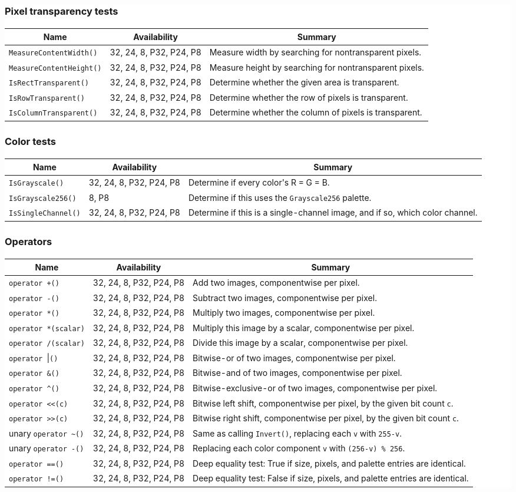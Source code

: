 ### Pixel transparency tests

| Name | Availability | Summary |
| ---- | ------------ | ------- |
| `MeasureContentWidth()` | 32, 24, 8, P32, P24, P8 | Measure width by searching for nontransparent pixels. |
| `MeasureContentHeight()` | 32, 24, 8, P32, P24, P8 | Measure height by searching for nontransparent pixels. |
| `IsRectTransparent()` | 32, 24, 8, P32, P24, P8 | Determine whether the given area is transparent. |
| `IsRowTransparent()` | 32, 24, 8, P32, P24, P8 | Determine whether the row of pixels is transparent. |
| `IsColumnTransparent()` | 32, 24, 8, P32, P24, P8 | Determine whether the column of pixels is transparent. |

### Color tests

| Name | Availability | Summary |
| ---- | ------------ | ------- |
| `IsGrayscale()` | 32, 24, 8, P32, P24, P8 | Determine if every color's R = G = B. |
| `IsGrayscale256()` | 8, P8 | Determine if this uses the `Grayscale256` palette. |
| `IsSingleChannel()` | 32, 24, 8, P32, P24, P8 | Determine if this is a single-channel image, and if so, which color channel. |

### Operators

| Name | Availability | Summary |
| ---- | ------------ | ------- |
| `operator +()` | 32, 24, 8, P32, P24, P8 | Add two images, componentwise per pixel. |
| `operator -()` | 32, 24, 8, P32, P24, P8 | Subtract two images, componentwise per pixel. |
| `operator *()` | 32, 24, 8, P32, P24, P8 | Multiply two images, componentwise per pixel. |
| `operator *(scalar)` | 32, 24, 8, P32, P24, P8 | Multiply this image by a scalar, componentwise per pixel. |
| `operator /(scalar)` | 32, 24, 8, P32, P24, P8 | Divide this image by a scalar, componentwise per pixel. |
| `operator `&#124;`()` | 32, 24, 8, P32, P24, P8 | Bitwise-or of two images, componentwise per pixel. |
| `operator &()` | 32, 24, 8, P32, P24, P8 | Bitwise-and of two images, componentwise per pixel. |
| `operator ^()` | 32, 24, 8, P32, P24, P8 | Bitwise-exclusive-or of two images, componentwise per pixel. |
| `operator <<(c)` | 32, 24, 8, P32, P24, P8 | Bitwise left shift, componentwise per pixel, by the given bit count `c`. |
| `operator >>(c)` | 32, 24, 8, P32, P24, P8 | Bitwise right shift, componentwise per pixel, by the given bit count `c`. |
| unary `operator ~()` | 32, 24, 8, P32, P24, P8 | Same as calling `Invert()`, replacing each `v` with `255-v`. |
| unary `operator -()` | 32, 24, 8, P32, P24, P8 | Replacing each color component `v` with `(256-v) % 256`. |
| `operator ==()` | 32, 24, 8, P32, P24, P8 | Deep equality test: True if size, pixels, and palette entries are identical. |
| `operator !=()` | 32, 24, 8, P32, P24, P8 | Deep equality test: False if size, pixels, and palette entries are identical. |
